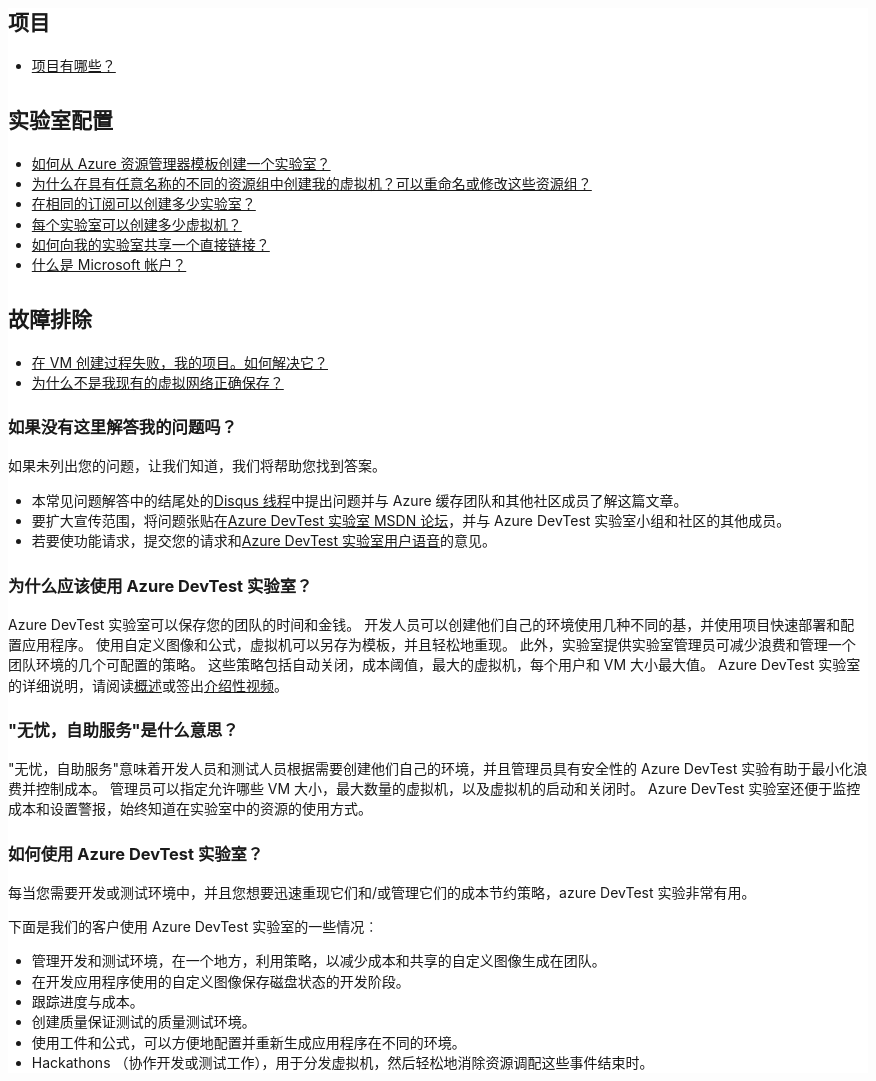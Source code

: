 ## <a name="artifacts"></a>项目 
 
- [项目有哪些？](#what-are-artifacts) 
 
## <a name="lab-configuration"></a>实验室配置 
 
- [如何从 Azure 资源管理器模板创建一个实验室？](#how-do-i-create-a-lab-from-an-azure-resource-manager-template) 
- [为什么在具有任意名称的不同的资源组中创建我的虚拟机？可以重命名或修改这些资源组？](#why-are-my-vms-created-in-different-resource-groups-with-arbitrary-names-can-i-rename-or-modify-these-resource-groups) 
- [在相同的订阅可以创建多少实验室？](#how-many-labs-can-i-create-under-the-same-subscription)
- [每个实验室可以创建多少虚拟机？](#how-many-vms-can-i-create-per-lab)
- [如何向我的实验室共享一个直接链接？](#how-do-i-share-a-direct-link-to-my-lab)
- [什么是 Microsoft 帐户？](#what-is-a-microsoft-account)
 
## <a name="troubleshooting"></a>故障排除 
 
- [在 VM 创建过程失败，我的项目。如何解决它？](#my-artifact-failed-during-vm-creation-how-do-i-troubleshoot-it) 
- [为什么不是我现有的虚拟网络正确保存？](#why-isnt-my-existing-virtual-network-saving-properly)  

### <a name="what-if-my-question-isnt-answered-here"></a>如果没有这里解答我的问题吗？
如果未列出您的问题，让我们知道，我们将帮助您找到答案。

- 本常见问题解答中的结尾处的[Disqus 线程](#comments)中提出问题并与 Azure 缓存团队和其他社区成员了解这篇文章。
- 要扩大宣传范围，将问题张贴在[Azure DevTest 实验室 MSDN 论坛](https://social.msdn.microsoft.com/Forums/azure/home?forum=AzureDevTestLabs)，并与 Azure DevTest 实验室小组和社区的其他成员。
- 若要使功能请求，提交您的请求和[Azure DevTest 实验室用户语音](https://feedback.azure.com/forums/320373-azure-devtest-labs)的意见。

### <a name="why-should-i-use-azure-devtest-labs"></a>为什么应该使用 Azure DevTest 实验室？ 
Azure DevTest 实验室可以保存您的团队的时间和金钱。 开发人员可以创建他们自己的环境使用几种不同的基，并使用项目快速部署和配置应用程序。 使用自定义图像和公式，虚拟机可以另存为模板，并且轻松地重现。 此外，实验室提供实验室管理员可减少浪费和管理一个团队环境的几个可配置的策略。 这些策略包括自动关闭，成本阈值，最大的虚拟机，每个用户和 VM 大小最大值。 Azure DevTest 实验室的详细说明，请阅读[概述](devtest-lab-overview.md)或签出[介绍性视频](/documentation/videos/videos/what-is-azure-devtest-labs)。 

### <a name="what-does-worry-free-self-service-mean"></a>"无忧，自助服务"是什么意思？
"无忧，自助服务"意味着开发人员和测试人员根据需要创建他们自己的环境，并且管理员具有安全性的 Azure DevTest 实验有助于最小化浪费并控制成本。 管理员可以指定允许哪些 VM 大小，最大数量的虚拟机，以及虚拟机的启动和关闭时。 Azure DevTest 实验室还便于监控成本和设置警报，始终知道在实验室中的资源的使用方式。 

### <a name="how-can-i-use-azure-devtest-labs"></a>如何使用 Azure DevTest 实验室？ 
每当您需要开发或测试环境中，并且您想要迅速重现它们和/或管理它们的成本节约策略，azure DevTest 实验非常有用。 

下面是我们的客户使用 Azure DevTest 实验室的一些情况︰ 

- 管理开发和测试环境，在一个地方，利用策略，以减少成本和共享的自定义图像生成在团队。
- 在开发应用程序使用的自定义图像保存磁盘状态的开发阶段。
- 跟踪进度与成本。 
- 创建质量保证测试的质量测试环境。
- 使用工件和公式，可以方便地配置并重新生成应用程序在不同的环境。 
- Hackathons （协作开发或测试工作），用于分发虚拟机，然后轻松地消除资源调配这些事件结束时。 
